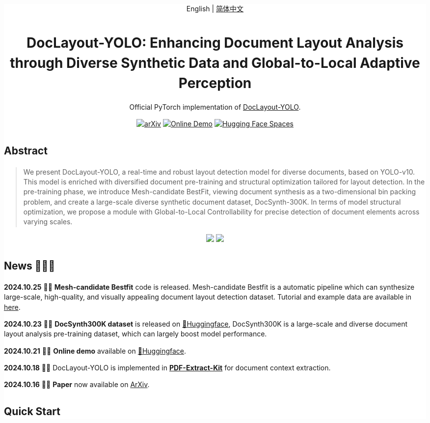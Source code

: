 <div align="center">

English | [简体中文](./README-zh_CN.md)


<h1>DocLayout-YOLO: Enhancing Document Layout Analysis through Diverse Synthetic Data and Global-to-Local Adaptive Perception</h1>

Official PyTorch implementation of [DocLayout-YOLO](https://arxiv.org/abs/2410.12628).

[![arXiv](https://img.shields.io/badge/arXiv-2405.14458-b31b1b.svg)](https://arxiv.org/abs/2410.12628) [![Online Demo](https://img.shields.io/badge/%F0%9F%A4%97-Online%20Demo-yellow)](https://huggingface.co/spaces/opendatalab/DocLayout-YOLO) [![Hugging Face Spaces](https://img.shields.io/badge/%F0%9F%A4%97-Models%20and%20Data-yellow)](https://huggingface.co/collections/juliozhao/doclayout-yolo-670cdec674913d9a6f77b542)

</div>
    
## Abstract

> We present DocLayout-YOLO, a real-time and robust layout detection model for diverse documents, based on YOLO-v10. This model is enriched with diversified document pre-training and structural optimization tailored for layout detection. In the pre-training phase, we introduce Mesh-candidate BestFit, viewing document synthesis as a two-dimensional bin packing problem, and create a large-scale diverse synthetic document dataset, DocSynth-300K. In terms of model structural optimization, we propose a module with Global-to-Local Controllability for precise detection of document elements across varying scales. 


<p align="center">
  <img src="assets/comp.png" width=52%>
  <img src="assets/radar.png" width=44%> <br>
</p>

## News 🚀🚀🚀

**2024.10.25** 🎉🎉  **Mesh-candidate Bestfit** code is released. Mesh-candidate Bestfit is a automatic pipeline which can synthesize large-scale, high-quality, and visually appealing document layout detection dataset. Tutorial and example data are available in [here](./mesh-candidate_bestfit).

**2024.10.23** 🎉🎉  **DocSynth300K dataset** is released on [🤗Huggingface](https://huggingface.co/datasets/juliozhao/DocSynth300K), DocSynth300K is a large-scale and diverse document layout analysis pre-training dataset, which can largely boost model performance.

**2024.10.21** 🎉🎉  **Online demo** available on [🤗Huggingface](https://huggingface.co/spaces/opendatalab/DocLayout-YOLO).

**2024.10.18** 🎉🎉  DocLayout-YOLO is implemented in **[PDF-Extract-Kit](https://github.com/opendatalab/PDF-Extract-Kit)** for document context extraction.

**2024.10.16** 🎉🎉  **Paper** now available on [ArXiv](https://arxiv.org/abs/2410.12628).   


## Quick Start
